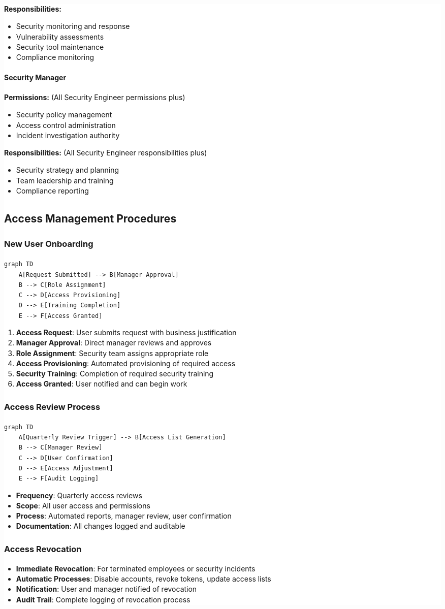 **Responsibilities:**
- Security monitoring and response
- Vulnerability assessments
- Security tool maintenance
- Compliance monitoring

#### Security Manager
**Permissions:** (All Security Engineer permissions plus)
- Security policy management
- Access control administration
- Incident investigation authority

**Responsibilities:** (All Security Engineer responsibilities plus)
- Security strategy and planning
- Team leadership and training
- Compliance reporting

## Access Management Procedures

### New User Onboarding
```mermaid
graph TD
    A[Request Submitted] --> B[Manager Approval]
    B --> C[Role Assignment]
    C --> D[Access Provisioning]
    D --> E[Training Completion]
    E --> F[Access Granted]
```

1. **Access Request**: User submits request with business justification
2. **Manager Approval**: Direct manager reviews and approves
3. **Role Assignment**: Security team assigns appropriate role
4. **Access Provisioning**: Automated provisioning of required access
5. **Security Training**: Completion of required security training
6. **Access Granted**: User notified and can begin work

### Access Review Process
```mermaid
graph TD
    A[Quarterly Review Trigger] --> B[Access List Generation]
    B --> C[Manager Review]
    C --> D[User Confirmation]
    D --> E[Access Adjustment]
    E --> F[Audit Logging]
```

- **Frequency**: Quarterly access reviews
- **Scope**: All user access and permissions
- **Process**: Automated reports, manager review, user confirmation
- **Documentation**: All changes logged and auditable

### Access Revocation
- **Immediate Revocation**: For terminated employees or security incidents
- **Automatic Processes**: Disable accounts, revoke tokens, update access lists
- **Notification**: User and manager notified of revocation
- **Audit Trail**: Complete logging of revocation process
